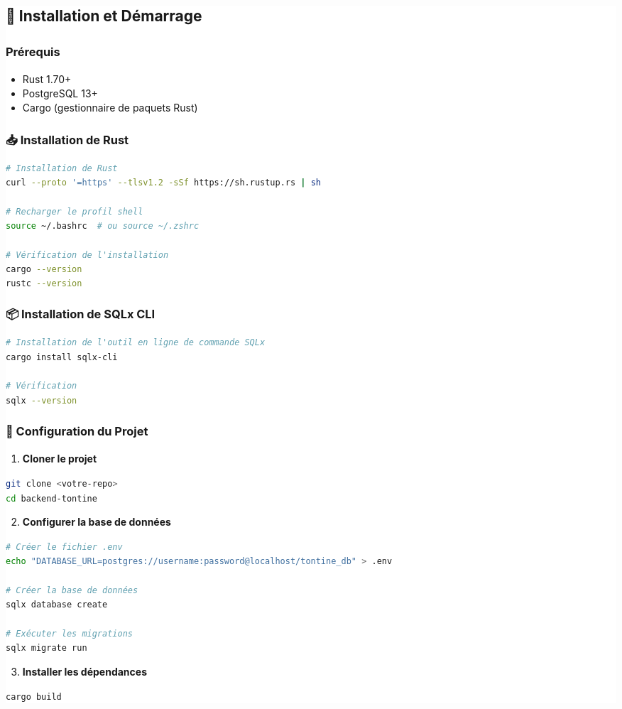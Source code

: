 ## 🚀 **Installation et Démarrage**

### **Prérequis**
- Rust 1.70+
- PostgreSQL 13+
- Cargo (gestionnaire de paquets Rust)

### **📥 Installation de Rust**

```bash
# Installation de Rust
curl --proto '=https' --tlsv1.2 -sSf https://sh.rustup.rs | sh

# Recharger le profil shell
source ~/.bashrc  # ou source ~/.zshrc

# Vérification de l'installation
cargo --version
rustc --version
```

### **📦 Installation de SQLx CLI**

```bash
# Installation de l'outil en ligne de commande SQLx
cargo install sqlx-cli

# Vérification
sqlx --version
```

### **🔧 Configuration du Projet**

1. **Cloner le projet**
```bash
git clone <votre-repo>
cd backend-tontine
```

2. **Configurer la base de données**
```bash
# Créer le fichier .env
echo "DATABASE_URL=postgres://username:password@localhost/tontine_db" > .env

# Créer la base de données
sqlx database create

# Exécuter les migrations
sqlx migrate run
```

3. **Installer les dépendances**
```bash
cargo build
```
